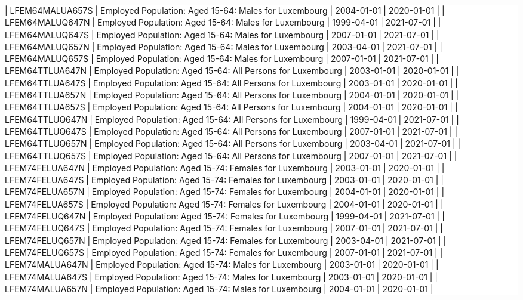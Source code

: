 | LFEM64MALUA657S     | Employed Population: Aged 15-64: Males for Luxembourg                                                                                                                | 2004-01-01          | 2020-01-01        |
| LFEM64MALUQ647N     | Employed Population: Aged 15-64: Males for Luxembourg                                                                                                                | 1999-04-01          | 2021-07-01        |
| LFEM64MALUQ647S     | Employed Population: Aged 15-64: Males for Luxembourg                                                                                                                | 2007-01-01          | 2021-07-01        |
| LFEM64MALUQ657N     | Employed Population: Aged 15-64: Males for Luxembourg                                                                                                                | 2003-04-01          | 2021-07-01        |
| LFEM64MALUQ657S     | Employed Population: Aged 15-64: Males for Luxembourg                                                                                                                | 2007-01-01          | 2021-07-01        |
| LFEM64TTLUA647N     | Employed Population: Aged 15-64: All Persons for Luxembourg                                                                                                          | 2003-01-01          | 2020-01-01        |
| LFEM64TTLUA647S     | Employed Population: Aged 15-64: All Persons for Luxembourg                                                                                                          | 2003-01-01          | 2020-01-01        |
| LFEM64TTLUA657N     | Employed Population: Aged 15-64: All Persons for Luxembourg                                                                                                          | 2004-01-01          | 2020-01-01        |
| LFEM64TTLUA657S     | Employed Population: Aged 15-64: All Persons for Luxembourg                                                                                                          | 2004-01-01          | 2020-01-01        |
| LFEM64TTLUQ647N     | Employed Population: Aged 15-64: All Persons for Luxembourg                                                                                                          | 1999-04-01          | 2021-07-01        |
| LFEM64TTLUQ647S     | Employed Population: Aged 15-64: All Persons for Luxembourg                                                                                                          | 2007-01-01          | 2021-07-01        |
| LFEM64TTLUQ657N     | Employed Population: Aged 15-64: All Persons for Luxembourg                                                                                                          | 2003-04-01          | 2021-07-01        |
| LFEM64TTLUQ657S     | Employed Population: Aged 15-64: All Persons for Luxembourg                                                                                                          | 2007-01-01          | 2021-07-01        |
| LFEM74FELUA647N     | Employed Population: Aged 15-74: Females for Luxembourg                                                                                                              | 2003-01-01          | 2020-01-01        |
| LFEM74FELUA647S     | Employed Population: Aged 15-74: Females for Luxembourg                                                                                                              | 2003-01-01          | 2020-01-01        |
| LFEM74FELUA657N     | Employed Population: Aged 15-74: Females for Luxembourg                                                                                                              | 2004-01-01          | 2020-01-01        |
| LFEM74FELUA657S     | Employed Population: Aged 15-74: Females for Luxembourg                                                                                                              | 2004-01-01          | 2020-01-01        |
| LFEM74FELUQ647N     | Employed Population: Aged 15-74: Females for Luxembourg                                                                                                              | 1999-04-01          | 2021-07-01        |
| LFEM74FELUQ647S     | Employed Population: Aged 15-74: Females for Luxembourg                                                                                                              | 2007-01-01          | 2021-07-01        |
| LFEM74FELUQ657N     | Employed Population: Aged 15-74: Females for Luxembourg                                                                                                              | 2003-04-01          | 2021-07-01        |
| LFEM74FELUQ657S     | Employed Population: Aged 15-74: Females for Luxembourg                                                                                                              | 2007-01-01          | 2021-07-01        |
| LFEM74MALUA647N     | Employed Population: Aged 15-74: Males for Luxembourg                                                                                                                | 2003-01-01          | 2020-01-01        |
| LFEM74MALUA647S     | Employed Population: Aged 15-74: Males for Luxembourg                                                                                                                | 2003-01-01          | 2020-01-01        |
| LFEM74MALUA657N     | Employed Population: Aged 15-74: Males for Luxembourg                                                                                                                | 2004-01-01          | 2020-01-01        |
